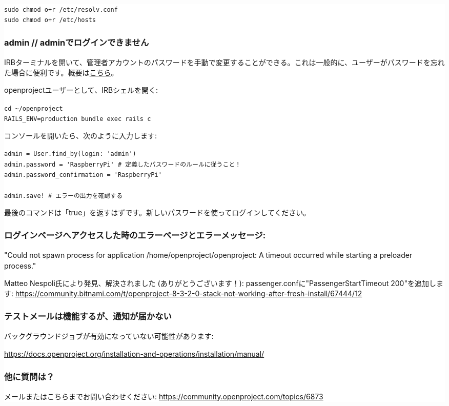 ```
sudo chmod o+r /etc/resolv.conf
sudo chmod o+r /etc/hosts
```
### admin // adminでログインできません

IRBターミナルを開いて、管理者アカウントのパスワードを手動で変更することができる。これは一般的に、ユーザーがパスワードを忘れた場合に便利です。概要は[こちら](https://community.openproject.com/topics/6584)。

openprojectユーザーとして、IRBシェルを開く:

```
cd ~/openproject
RAILS_ENV=production bundle exec rails c
```
コンソールを開いたら、次のように入力します:
```
admin = User.find_by(login: 'admin')
admin.password = 'RaspberryPi' # 定義したパスワードのルールに従うこと！
admin.password_confirmation = 'RaspberryPi'

admin.save! # エラーの出力を確認する
```
最後のコマンドは「true」を返すはずです。新しいパスワードを使ってログインしてください。

### ログインページへアクセスした時のエラーページとエラーメッセージ:
"Could not spawn process for application /home/openproject/openproject: A timeout occurred while starting a preloader process."

Matteo Nespoli氏により発見、解決されました (ありがとうございます！): passenger.confに"PassengerStartTimeout 200"を追加します: https://community.bitnami.com/t/openproject-8-3-2-0-stack-not-working-after-fresh-install/67444/12

### テストメールは機能するが、通知が届かない

バックグラウンドジョブが有効になっていない可能性があります: 

https://docs.openproject.org/installation-and-operations/installation/manual/

### 他に質問は？

メールまたはこちらまでお問い合わせください: https://community.openproject.com/topics/6873


